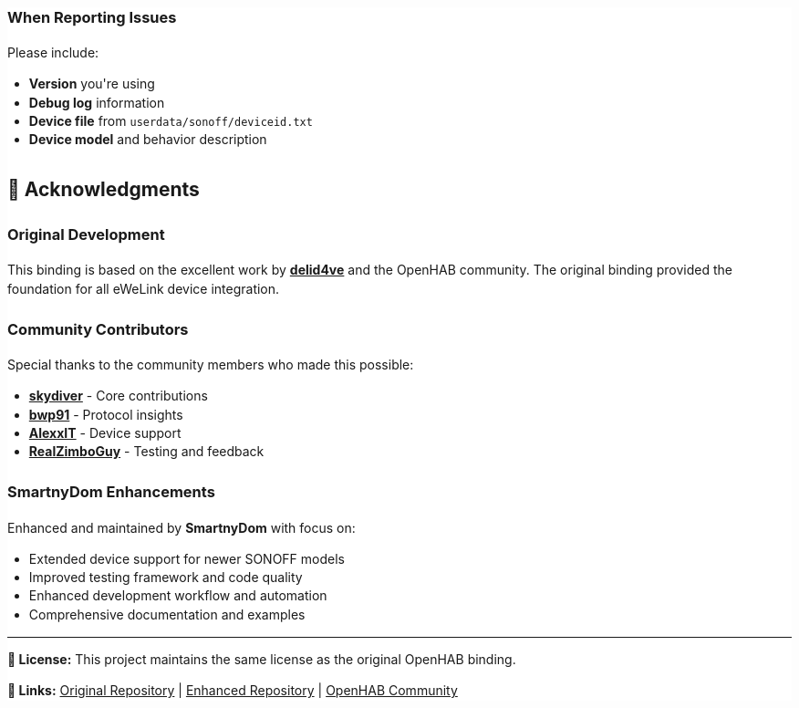### When Reporting Issues
Please include:
- **Version** you're using
- **Debug log** information
- **Device file** from `userdata/sonoff/deviceid.txt`
- **Device model** and behavior description

## 🙏 Acknowledgments

### Original Development
This binding is based on the excellent work by **[delid4ve](https://github.com/delid4ve/openhab-3.x-sonoff)** and the OpenHAB community. The original binding provided the foundation for all eWeLink device integration.

### Community Contributors
Special thanks to the community members who made this possible:
- **[skydiver](https://github.com/skydiver)** - Core contributions
- **[bwp91](https://github.com/bwp91)** - Protocol insights
- **[AlexxIT](https://github.com/AlexxIT)** - Device support
- **[RealZimboGuy](https://github.com/RealZimboGuy)** - Testing and feedback

### SmartnyDom Enhancements
Enhanced and maintained by **SmartnyDom** with focus on:
- Extended device support for newer SONOFF models
- Improved testing framework and code quality
- Enhanced development workflow and automation
- Comprehensive documentation and examples

---

**📄 License:** This project maintains the same license as the original OpenHAB binding.

**🔗 Links:** [Original Repository](https://github.com/delid4ve/openhab-3.x-sonoff) | [Enhanced Repository](https://github.com/tschaban/openhab-addons-sonoff) | [OpenHAB Community](https://community.openhab.org/)